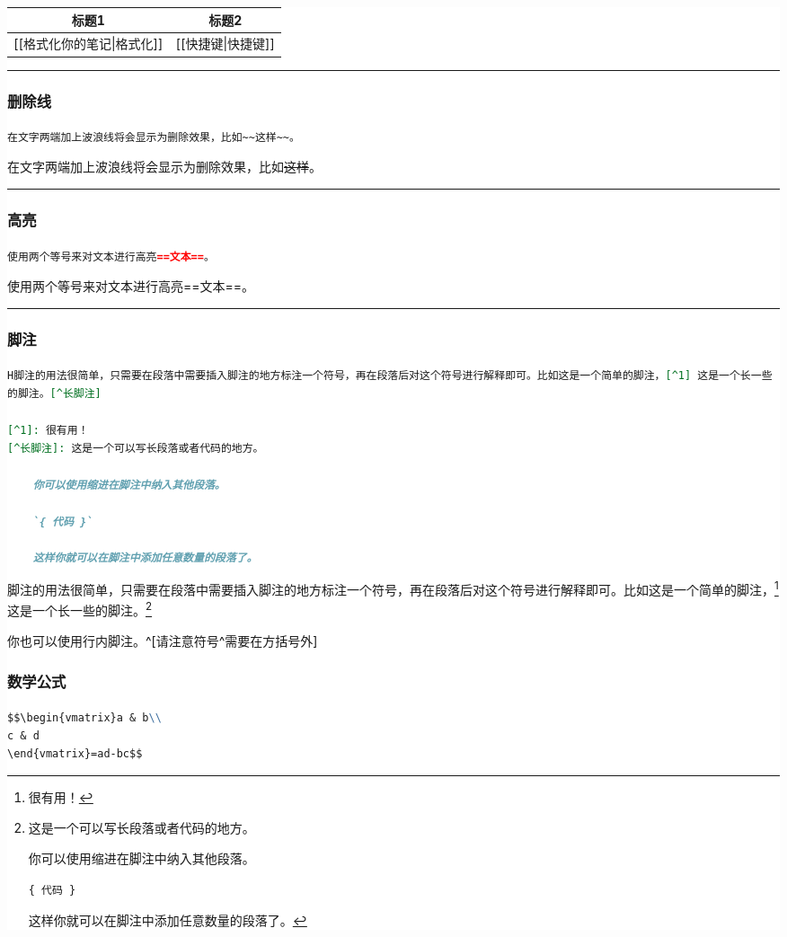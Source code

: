| 标题1                      | 标题2              |
| -------------------------- | ------------------ |
| [[格式化你的笔记\|格式化]] | [[快捷键\|快捷键]] |

---

### 删除线

```md
在文字两端加上波浪线将会显示为删除效果，比如~~这样~~。
```

在文字两端加上波浪线将会显示为删除效果，比如~~这样~~。

---

###  高亮

```md
使用两个等号来对文本进行高亮==文本==。
```

使用两个等号来对文本进行高亮==文本==。

---

### 脚注

```md
H脚注的用法很简单，只需要在段落中需要插入脚注的地方标注一个符号，再在段落后对这个符号进行解释即可。比如这是一个简单的脚注，[^1] 这是一个长一些的脚注。[^长脚注]

[^1]: 很有用！
[^长脚注]: 这是一个可以写长段落或者代码的地方。
	
	你可以使用缩进在脚注中纳入其他段落。
	
	`{ 代码 }`

	这样你就可以在脚注中添加任意数量的段落了。
```

脚注的用法很简单，只需要在段落中需要插入脚注的地方标注一个符号，再在段落后对这个符号进行解释即可。比如这是一个简单的脚注，[^1] 这是一个长一些的脚注。[^长脚注]

[^1]: 很有用！
[^长脚注]: 这是一个可以写长段落或者代码的地方。
	
	你可以使用缩进在脚注中纳入其他段落。
	
	`{ 代码 }`

	这样你就可以在脚注中添加任意数量的段落了。
	
你也可以使用行内脚注。^[请注意符号^需要在方括号外]

### 数学公式

```md
$$\begin{vmatrix}a & b\\
c & d
\end{vmatrix}=ad-bc$$
```
